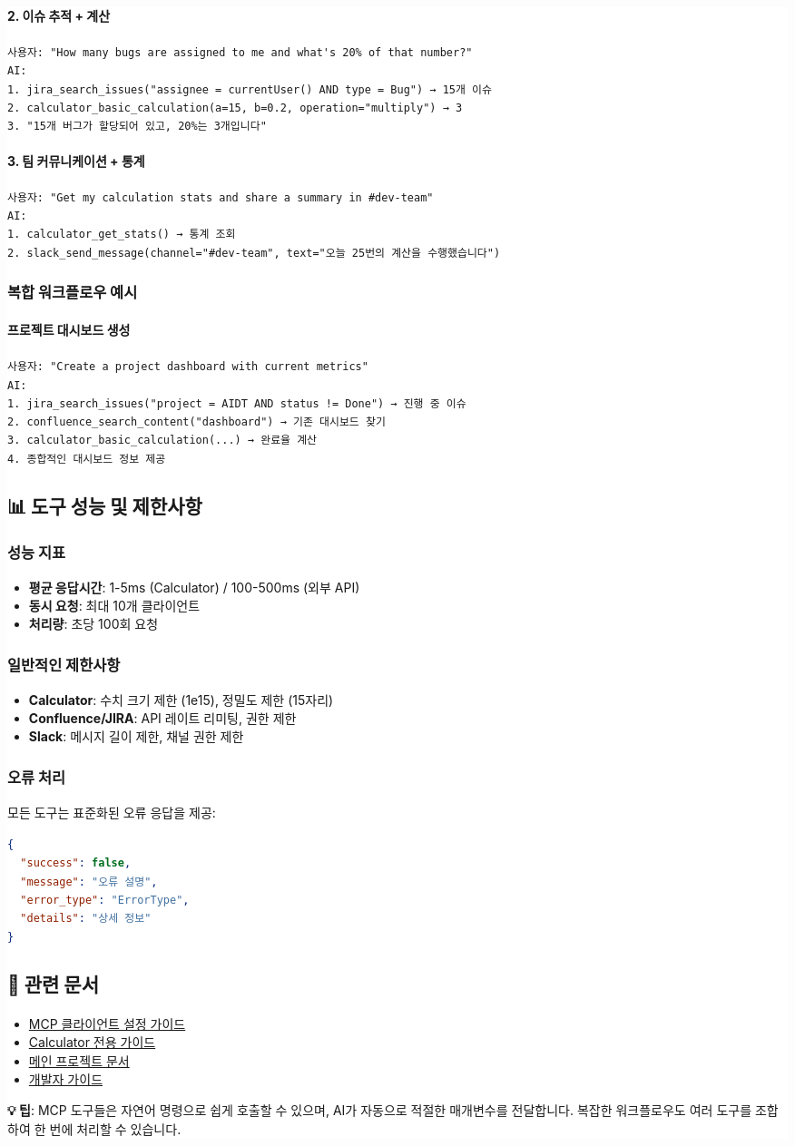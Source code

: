 #### 2. 이슈 추적 + 계산
```
사용자: "How many bugs are assigned to me and what's 20% of that number?"
AI:
1. jira_search_issues("assignee = currentUser() AND type = Bug") → 15개 이슈
2. calculator_basic_calculation(a=15, b=0.2, operation="multiply") → 3
3. "15개 버그가 할당되어 있고, 20%는 3개입니다"
```

#### 3. 팀 커뮤니케이션 + 통계
```
사용자: "Get my calculation stats and share a summary in #dev-team"
AI:
1. calculator_get_stats() → 통계 조회
2. slack_send_message(channel="#dev-team", text="오늘 25번의 계산을 수행했습니다")
```

### 복합 워크플로우 예시

#### 프로젝트 대시보드 생성
```
사용자: "Create a project dashboard with current metrics"
AI:
1. jira_search_issues("project = AIDT AND status != Done") → 진행 중 이슈
2. confluence_search_content("dashboard") → 기존 대시보드 찾기
3. calculator_basic_calculation(...) → 완료율 계산
4. 종합적인 대시보드 정보 제공
```

## 📊 도구 성능 및 제한사항

### 성능 지표
- **평균 응답시간**: 1-5ms (Calculator) / 100-500ms (외부 API)
- **동시 요청**: 최대 10개 클라이언트
- **처리량**: 초당 100회 요청

### 일반적인 제한사항
- **Calculator**: 수치 크기 제한 (1e15), 정밀도 제한 (15자리)
- **Confluence/JIRA**: API 레이트 리미팅, 권한 제한
- **Slack**: 메시지 길이 제한, 채널 권한 제한

### 오류 처리
모든 도구는 표준화된 오류 응답을 제공:
```json
{
  "success": false,
  "message": "오류 설명",
  "error_type": "ErrorType",
  "details": "상세 정보"
}
```

## 🔗 관련 문서

- [MCP 클라이언트 설정 가이드](./MCP_CLIENT_SETUP.md)
- [Calculator 전용 가이드](./README_CALCULATOR.md)
- [메인 프로젝트 문서](../README.md)
- [개발자 가이드](../CLAUDE.md)

**💡 팁**: MCP 도구들은 자연어 명령으로 쉽게 호출할 수 있으며, AI가 자동으로 적절한 매개변수를 전달합니다. 복잡한 워크플로우도 여러 도구를 조합하여 한 번에 처리할 수 있습니다.